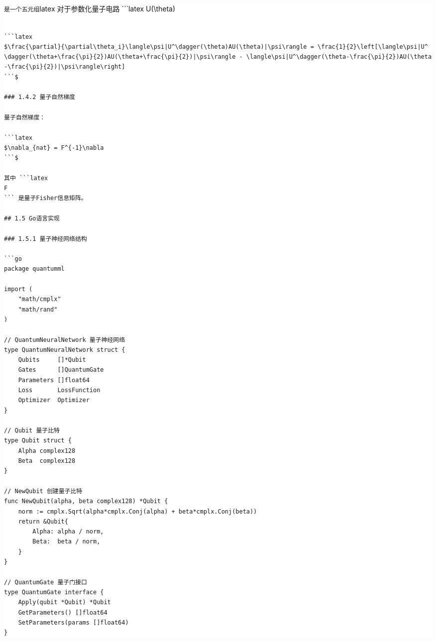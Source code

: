 ``` 是一个五元组 ```latex
对于参数化量子电路 ```latex
U(\theta)
```，梯度：

```latex
$\frac{\partial}{\partial\theta_i}\langle\psi|U^\dagger(\theta)AU(\theta)|\psi\rangle = \frac{1}{2}\left[\langle\psi|U^\dagger(\theta+\frac{\pi}{2})AU(\theta+\frac{\pi}{2})|\psi\rangle - \langle\psi|U^\dagger(\theta-\frac{\pi}{2})AU(\theta-\frac{\pi}{2})|\psi\rangle\right]
```$

### 1.4.2 量子自然梯度

量子自然梯度：

```latex
$\nabla_{nat} = F^{-1}\nabla
```$

其中 ```latex
F
``` 是量子Fisher信息矩阵。

## 1.5 Go语言实现

### 1.5.1 量子神经网络结构

```go
package quantumml

import (
    "math/cmplx"
    "math/rand"
)

// QuantumNeuralNetwork 量子神经网络
type QuantumNeuralNetwork struct {
    Qubits     []*Qubit
    Gates      []QuantumGate
    Parameters []float64
    Loss       LossFunction
    Optimizer  Optimizer
}

// Qubit 量子比特
type Qubit struct {
    Alpha complex128
    Beta  complex128
}

// NewQubit 创建量子比特
func NewQubit(alpha, beta complex128) *Qubit {
    norm := cmplx.Sqrt(alpha*cmplx.Conj(alpha) + beta*cmplx.Conj(beta))
    return &Qubit{
        Alpha: alpha / norm,
        Beta:  beta / norm,
    }
}

// QuantumGate 量子门接口
type QuantumGate interface {
    Apply(qubit *Qubit) *Qubit
    GetParameters() []float64
    SetParameters(params []float64)
}
```